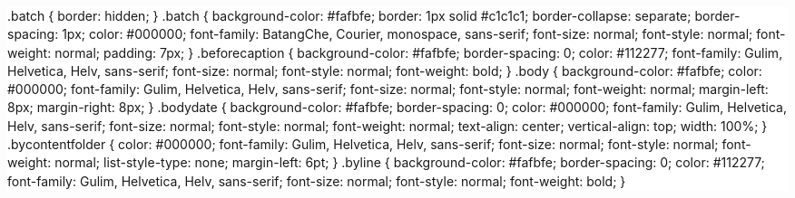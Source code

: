 .batch { border: hidden; }
.batch {
    background-color: #fafbfe;
    border: 1px solid #c1c1c1;
    border-collapse: separate;
    border-spacing: 1px;
    color: #000000;
    font-family: BatangChe, Courier, monospace, sans-serif;
    font-size:  normal;
    font-style: normal;
    font-weight: normal;
    padding: 7px;
    }
.beforecaption {
    background-color: #fafbfe;
    border-spacing: 0;
    color: #112277;
    font-family: Gulim, Helvetica, Helv, sans-serif;
    font-size:  normal;
    font-style: normal;
    font-weight: bold;
}
.body {
    background-color: #fafbfe;
    color: #000000;
    font-family: Gulim, Helvetica, Helv, sans-serif;
    font-size:  normal;
    font-style: normal;
    font-weight: normal;
    margin-left: 8px;
    margin-right: 8px;
}
.bodydate {
    background-color: #fafbfe;
    border-spacing: 0;
    color: #000000;
    font-family: Gulim, Helvetica, Helv, sans-serif;
    font-size:  normal;
    font-style: normal;
    font-weight: normal;
    text-align: center;
    vertical-align: top;
    width: 100%;
}
.bycontentfolder {
    color: #000000;
    font-family: Gulim, Helvetica, Helv, sans-serif;
    font-size:  normal;
    font-style: normal;
    font-weight: normal;
    list-style-type: none;
    margin-left: 6pt;
}
.byline {
    background-color: #fafbfe;
    border-spacing: 0;
    color: #112277;
    font-family: Gulim, Helvetica, Helv, sans-serif;
    font-size:  normal;
    font-style: normal;
    font-weight: bold;
}
